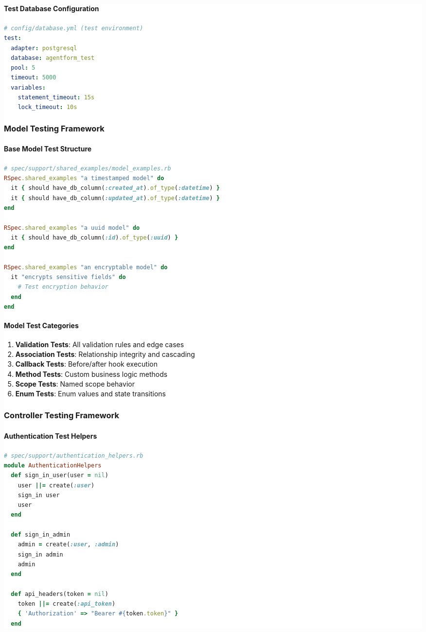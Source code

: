 #### Test Database Configuration
```yaml
# config/database.yml (test environment)
test:
  adapter: postgresql
  database: agentform_test
  pool: 5
  timeout: 5000
  variables:
    statement_timeout: 15s
    lock_timeout: 10s
```

### Model Testing Framework

#### Base Model Test Structure
```ruby
# spec/support/shared_examples/model_examples.rb
RSpec.shared_examples "a timestamped model" do
  it { should have_db_column(:created_at).of_type(:datetime) }
  it { should have_db_column(:updated_at).of_type(:datetime) }
end

RSpec.shared_examples "a uuid model" do
  it { should have_db_column(:id).of_type(:uuid) }
end

RSpec.shared_examples "an encryptable model" do
  it "encrypts sensitive fields" do
    # Test encryption behavior
  end
end
```

#### Model Test Categories
1. **Validation Tests**: All validation rules and edge cases
2. **Association Tests**: Relationship integrity and cascading
3. **Callback Tests**: Before/after hook execution
4. **Method Tests**: Custom business logic methods
5. **Scope Tests**: Named scope behavior
6. **Enum Tests**: Enum values and state transitions

### Controller Testing Framework

#### Authentication Test Helpers
```ruby
# spec/support/authentication_helpers.rb
module AuthenticationHelpers
  def sign_in_user(user = nil)
    user ||= create(:user)
    sign_in user
    user
  end
  
  def sign_in_admin
    admin = create(:user, :admin)
    sign_in admin
    admin
  end
  
  def api_headers(token = nil)
    token ||= create(:api_token)
    { 'Authorization' => "Bearer #{token.token}" }
  end
```